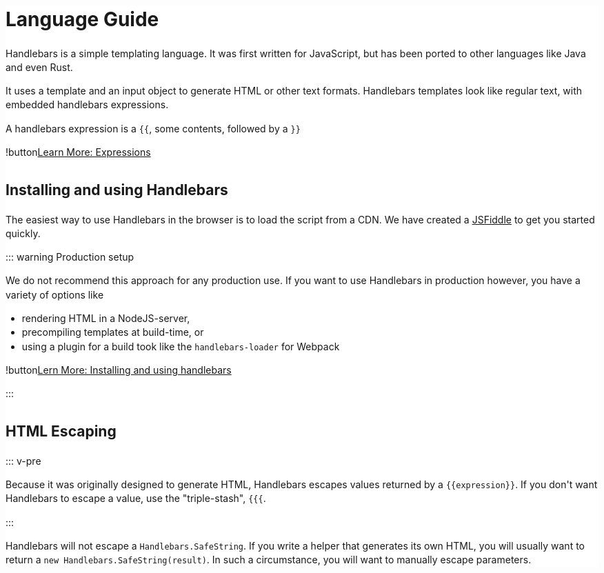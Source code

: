 # Language Guide

Handlebars is a simple templating language. It was first written for JavaScript, but has been ported to other languages
like Java and even Rust.

It uses a template and an input object to generate HTML or other text formats. Handlebars templates look like regular
text, with embedded handlebars expressions.

<Example examplePage="/examples/simple-expressions" :showInputOutput="true"/>

A handlebars expression is a `{{`, some contents, followed by a `}}`

!button[Learn More: Expressions](expressions.html)

## Installing and using Handlebars

The easiest way to use Handlebars in the browser is to load the script from a CDN. We have created a
[JSFiddle](https://jsfiddle.net/L3ynz8ow/2/) to get you started quickly.

::: warning Production setup

We do not recommend this approach for any production use. If you want to use Handlebars in production however, you have
a variety of options like

- rendering HTML in a NodeJS-server,
- precompiling templates at build-time, or
- using a plugin for a build took like the `handlebars-loader` for Webpack

!button[Lern More: Installing and using handlebars](/topics/installation.html)

:::

## HTML Escaping

::: v-pre

Because it was originally designed to generate HTML, Handlebars escapes values returned by a `{{expression}}`. If you
don't want Handlebars to escape a value, use the "triple-stash", `{{{`.

:::

<Example examplePage="/examples/html-escaping" :showInputOutput="true" />

Handlebars will not escape a `Handlebars.SafeString`. If you write a helper that generates its own HTML, you will
usually want to return a `new Handlebars.SafeString(result)`. In such a circumstance, you will want to manually escape
parameters.

<Example examplePage="/examples/helper-safestring" :showInputOutput="false" />
